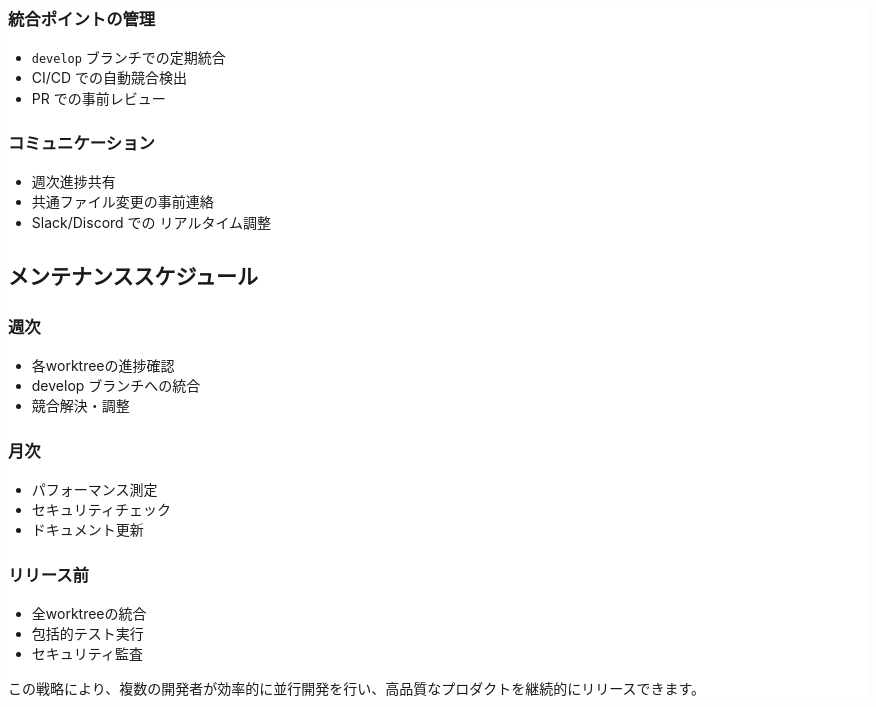 ### 統合ポイントの管理
- `develop` ブランチでの定期統合
- CI/CD での自動競合検出
- PR での事前レビュー

### コミュニケーション
- 週次進捗共有
- 共通ファイル変更の事前連絡
- Slack/Discord での リアルタイム調整

## メンテナンススケジュール

### 週次
- 各worktreeの進捗確認
- develop ブランチへの統合
- 競合解決・調整

### 月次
- パフォーマンス測定
- セキュリティチェック
- ドキュメント更新

### リリース前
- 全worktreeの統合
- 包括的テスト実行
- セキュリティ監査

この戦略により、複数の開発者が効率的に並行開発を行い、高品質なプロダクトを継続的にリリースできます。
